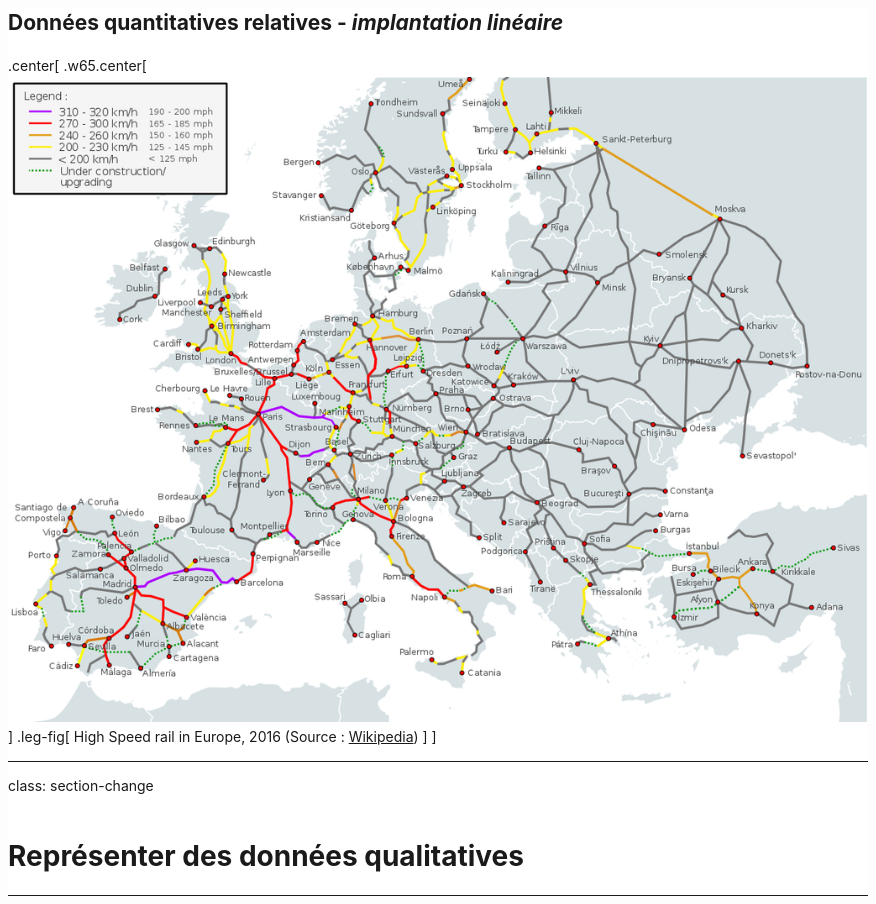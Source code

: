 
## Données quantitatives relatives - *implantation linéaire*

.center[
.w65.center[![](./../images/quanti_rel_3.png)]
.leg-fig[
High Speed rail in Europe, 2016 (Source : [Wikipedia](https://en.wikipedia.org/wiki/High-speed_rail_in_Europe))
]
]


---

class: section-change

# Représenter des données qualitatives

---
